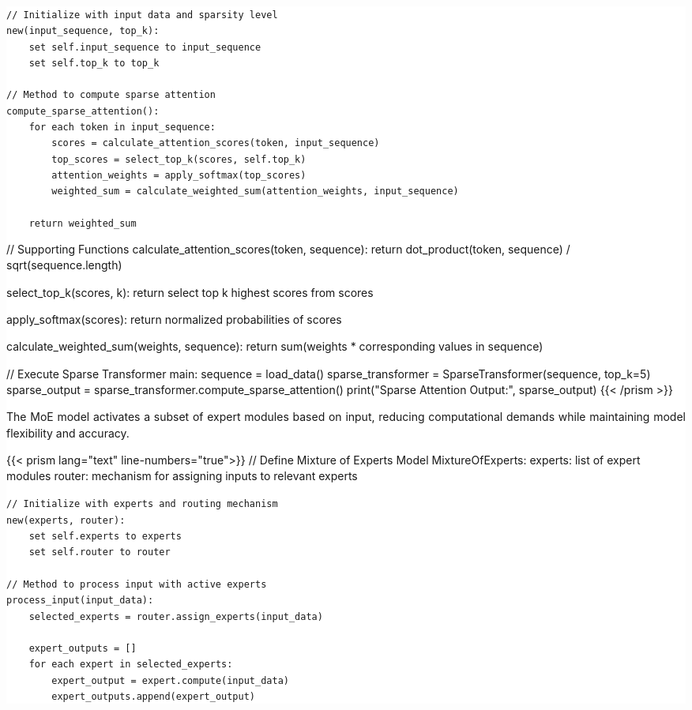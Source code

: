     // Initialize with input data and sparsity level
    new(input_sequence, top_k):
        set self.input_sequence to input_sequence
        set self.top_k to top_k

    // Method to compute sparse attention
    compute_sparse_attention():
        for each token in input_sequence:
            scores = calculate_attention_scores(token, input_sequence)
            top_scores = select_top_k(scores, self.top_k)
            attention_weights = apply_softmax(top_scores)
            weighted_sum = calculate_weighted_sum(attention_weights, input_sequence)
        
        return weighted_sum

// Supporting Functions
calculate_attention_scores(token, sequence):
    return dot_product(token, sequence) / sqrt(sequence.length)

select_top_k(scores, k):
    return select top k highest scores from scores

apply_softmax(scores):
    return normalized probabilities of scores

calculate_weighted_sum(weights, sequence):
    return sum(weights * corresponding values in sequence)

// Execute Sparse Transformer
main:
    sequence = load_data()
    sparse_transformer = SparseTransformer(sequence, top_k=5)
    sparse_output = sparse_transformer.compute_sparse_attention()
    print("Sparse Attention Output:", sparse_output)
{{< /prism >}}
<p style="text-align: justify;">
The MoE model activates a subset of expert modules based on input, reducing computational demands while maintaining model flexibility and accuracy.
</p>

{{< prism lang="text" line-numbers="true">}}
// Define Mixture of Experts Model
MixtureOfExperts:
    experts: list of expert modules
    router: mechanism for assigning inputs to relevant experts

    // Initialize with experts and routing mechanism
    new(experts, router):
        set self.experts to experts
        set self.router to router

    // Method to process input with active experts
    process_input(input_data):
        selected_experts = router.assign_experts(input_data)

        expert_outputs = []
        for each expert in selected_experts:
            expert_output = expert.compute(input_data)
            expert_outputs.append(expert_output)
